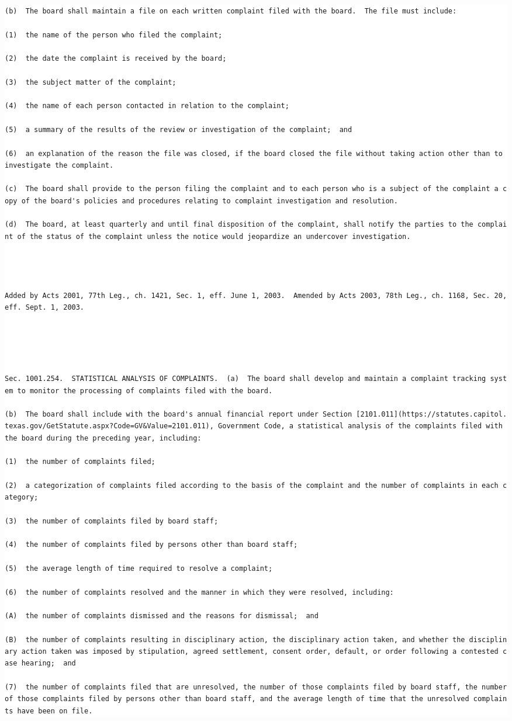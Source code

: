     (b)  The board shall maintain a file on each written complaint filed with the board.  The file must include:
    
    (1)  the name of the person who filed the complaint;
    
    (2)  the date the complaint is received by the board;
    
    (3)  the subject matter of the complaint;
    
    (4)  the name of each person contacted in relation to the complaint;
    
    (5)  a summary of the results of the review or investigation of the complaint;  and
    
    (6)  an explanation of the reason the file was closed, if the board closed the file without taking action other than to investigate the complaint.
    
    (c)  The board shall provide to the person filing the complaint and to each person who is a subject of the complaint a copy of the board's policies and procedures relating to complaint investigation and resolution.
    
    (d)  The board, at least quarterly and until final disposition of the complaint, shall notify the parties to the complaint of the status of the complaint unless the notice would jeopardize an undercover investigation.
    
    
    
    
    Added by Acts 2001, 77th Leg., ch. 1421, Sec. 1, eff. June 1, 2003.  Amended by Acts 2003, 78th Leg., ch. 1168, Sec. 20, eff. Sept. 1, 2003.
    
    
    
    
    
    Sec. 1001.254.  STATISTICAL ANALYSIS OF COMPLAINTS.  (a)  The board shall develop and maintain a complaint tracking system to monitor the processing of complaints filed with the board.
    
    (b)  The board shall include with the board's annual financial report under Section [2101.011](https://statutes.capitol.texas.gov/GetStatute.aspx?Code=GV&Value=2101.011), Government Code, a statistical analysis of the complaints filed with the board during the preceding year, including:
    
    (1)  the number of complaints filed;
    
    (2)  a categorization of complaints filed according to the basis of the complaint and the number of complaints in each category;
    
    (3)  the number of complaints filed by board staff;
    
    (4)  the number of complaints filed by persons other than board staff;
    
    (5)  the average length of time required to resolve a complaint;
    
    (6)  the number of complaints resolved and the manner in which they were resolved, including:
    
    (A)  the number of complaints dismissed and the reasons for dismissal;  and
    
    (B)  the number of complaints resulting in disciplinary action, the disciplinary action taken, and whether the disciplinary action taken was imposed by stipulation, agreed settlement, consent order, default, or order following a contested case hearing;  and
    
    (7)  the number of complaints filed that are unresolved, the number of those complaints filed by board staff, the number of those complaints filed by persons other than board staff, and the average length of time that the unresolved complaints have been on file.
    